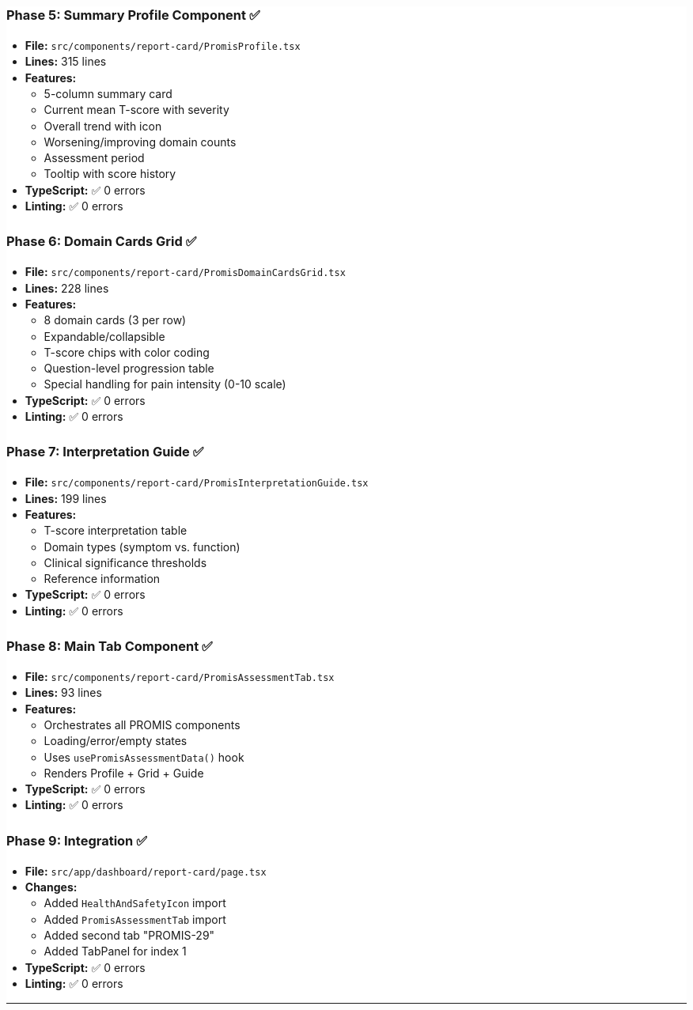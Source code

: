 ### **Phase 5: Summary Profile Component** ✅
- **File:** `src/components/report-card/PromisProfile.tsx`
- **Lines:** 315 lines
- **Features:**
  - 5-column summary card
  - Current mean T-score with severity
  - Overall trend with icon
  - Worsening/improving domain counts
  - Assessment period
  - Tooltip with score history
- **TypeScript:** ✅ 0 errors
- **Linting:** ✅ 0 errors

### **Phase 6: Domain Cards Grid** ✅
- **File:** `src/components/report-card/PromisDomainCardsGrid.tsx`
- **Lines:** 228 lines
- **Features:**
  - 8 domain cards (3 per row)
  - Expandable/collapsible
  - T-score chips with color coding
  - Question-level progression table
  - Special handling for pain intensity (0-10 scale)
- **TypeScript:** ✅ 0 errors
- **Linting:** ✅ 0 errors

### **Phase 7: Interpretation Guide** ✅
- **File:** `src/components/report-card/PromisInterpretationGuide.tsx`
- **Lines:** 199 lines
- **Features:**
  - T-score interpretation table
  - Domain types (symptom vs. function)
  - Clinical significance thresholds
  - Reference information
- **TypeScript:** ✅ 0 errors
- **Linting:** ✅ 0 errors

### **Phase 8: Main Tab Component** ✅
- **File:** `src/components/report-card/PromisAssessmentTab.tsx`
- **Lines:** 93 lines
- **Features:**
  - Orchestrates all PROMIS components
  - Loading/error/empty states
  - Uses `usePromisAssessmentData()` hook
  - Renders Profile + Grid + Guide
- **TypeScript:** ✅ 0 errors
- **Linting:** ✅ 0 errors

### **Phase 9: Integration** ✅
- **File:** `src/app/dashboard/report-card/page.tsx`
- **Changes:**
  - Added `HealthAndSafetyIcon` import
  - Added `PromisAssessmentTab` import
  - Added second tab "PROMIS-29"
  - Added TabPanel for index 1
- **TypeScript:** ✅ 0 errors
- **Linting:** ✅ 0 errors

---